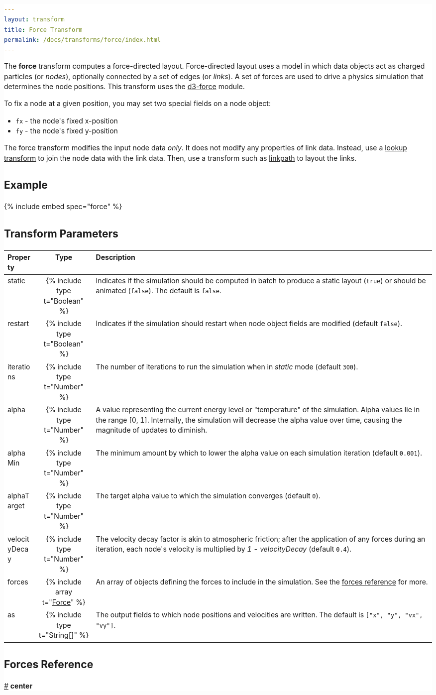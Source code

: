 ```yaml
---
layout: transform
title: Force Transform
permalink: /docs/transforms/force/index.html
---
```


The **force** transform computes a force-directed layout. Force-directed layout uses a model in which data objects act as charged particles (or _nodes_), optionally connected by a set of edges (or _links_). A set of forces are used to drive a physics simulation that determines the node positions. This transform uses the [d3-force](https://github.com/d3/d3-force) module.

To fix a node at a given position, you may set two special fields on a node object:

- `fx` - the node's fixed x-position
- `fy` - the node's fixed y-position

The force transform modifies the input node data _only_. It does not modify any properties of  link data. Instead, use a [lookup transform](../lookup) to join the node data with the link data. Then, use a transform such as [linkpath](../linkpath) to layout the links.

## Example

{% include embed spec="force" %}

## Transform Parameters

| Property            | Type                            | Description   |
| :------------------ | :-----------------------------: | :------------ |
| static              | {% include type t="Boolean" %}  | Indicates if the simulation should be computed in batch to produce a static layout (`true`) or should be animated (`false`). The default is `false`.|
| restart             | {% include type t="Boolean" %}  | Indicates if the simulation should restart when node object fields are modified (default `false`).|
| iterations          | {% include type t="Number" %}   | The number of iterations to run the simulation when in _static_ mode (default `300`).|
| alpha               | {% include type t="Number" %}   | A value representing the current energy level or "temperature" of the simulation. Alpha values lie in the range [0, 1]. Internally, the simulation will decrease the alpha value over time, causing the magnitude of updates to diminish.|
| alphaMin            |{% include type t="Number" %}   | The minimum amount by which to lower the alpha value on each simulation iteration (default `0.001`).|
| alphaTarget         | {% include type t="Number" %}   | The target alpha value to which the simulation converges (default `0`).|
| velocityDecay       | {% include type t="Number" %}   | The velocity decay factor is akin to atmospheric friction; after the application of any forces during an iteration, each node's velocity is multiplied by _1 - velocityDecay_ (default `0.4`).|
| forces              | {% include array t="[Force](#forces)" %} | An array of objects defining the forces to include in the simulation. See the [forces reference](#forces) for more.|
| as                  | {% include type t="String[]" %} | The output fields to which node positions and velocities are written. The default is `["x", "y", "vx", "vy"]`.|


<a name="forces"></a>

## Forces Reference

<a name="center" href="#center">#</a>
<b>center</b>

